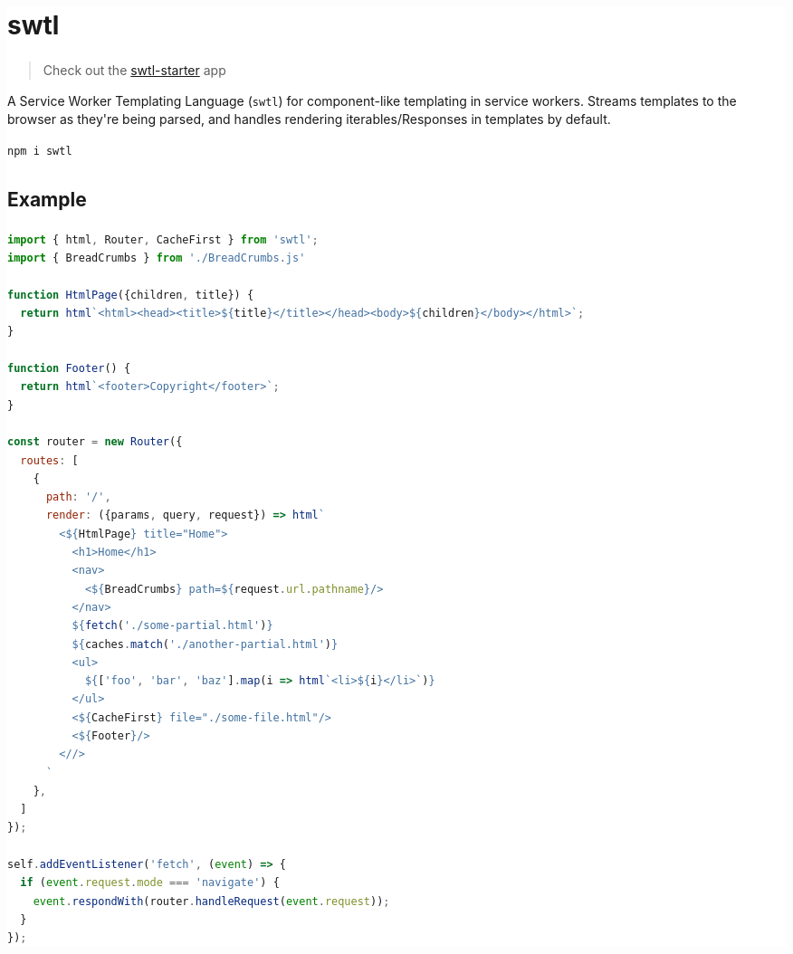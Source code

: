 # swtl

> Check out the [swtl-starter](https://github.com/thepassle/swtl-starter) app

A Service Worker Templating Language (`swtl`) for component-like templating in service workers. Streams templates to the browser as they're being parsed, and handles rendering iterables/Responses in templates by default.

```bash
npm i swtl
```

## Example

```js
import { html, Router, CacheFirst } from 'swtl';
import { BreadCrumbs } from './BreadCrumbs.js'

function HtmlPage({children, title}) {
  return html`<html><head><title>${title}</title></head><body>${children}</body></html>`;
}

function Footer() {
  return html`<footer>Copyright</footer>`;
}

const router = new Router({
  routes: [
    {
      path: '/',
      render: ({params, query, request}) => html`
        <${HtmlPage} title="Home">
          <h1>Home</h1>
          <nav>
            <${BreadCrumbs} path=${request.url.pathname}/>
          </nav>
          ${fetch('./some-partial.html')}
          ${caches.match('./another-partial.html')}
          <ul>
            ${['foo', 'bar', 'baz'].map(i => html`<li>${i}</li>`)}
          </ul>
          <${CacheFirst} file="./some-file.html"/>
          <${Footer}/>
        <//>
      `
    },
  ]
});

self.addEventListener('fetch', (event) => {
  if (event.request.mode === 'navigate') {
    event.respondWith(router.handleRequest(event.request));
  }
});
```
